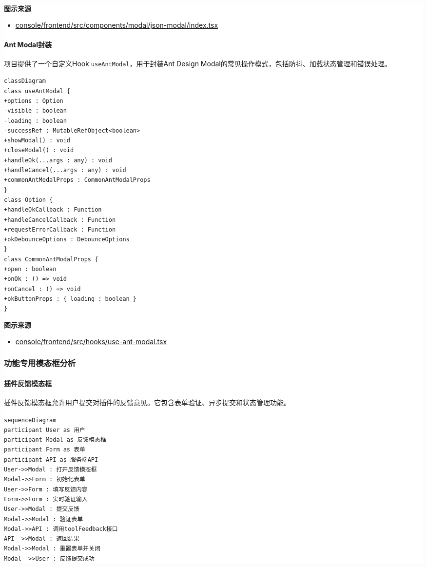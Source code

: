 **图示来源**  
- [console/frontend/src/components/modal/json-modal/index.tsx](file://console/frontend/src/components/modal/json-modal/index.tsx)

#### Ant Modal封装
项目提供了一个自定义Hook `useAntModal`，用于封装Ant Design Modal的常见操作模式，包括防抖、加载状态管理和错误处理。

```mermaid
classDiagram
class useAntModal {
+options : Option
-visible : boolean
-loading : boolean
-successRef : MutableRefObject<boolean>
+showModal() : void
+closeModal() : void
+handleOk(...args : any) : void
+handleCancel(...args : any) : void
+commonAntModalProps : CommonAntModalProps
}
class Option {
+handleOkCallback : Function
+handleCancelCallback : Function
+requestErrorCallback : Function
+okDebounceOptions : DebounceOptions
}
class CommonAntModalProps {
+open : boolean
+onOk : () => void
+onCancel : () => void
+okButtonProps : { loading : boolean }
}
```

**图示来源**  
- [console/frontend/src/hooks/use-ant-modal.tsx](file://console/frontend/src/hooks/use-ant-modal.tsx)

### 功能专用模态框分析
#### 插件反馈模态框
插件反馈模态框允许用户提交对插件的反馈意见。它包含表单验证、异步提交和状态管理功能。

```mermaid
sequenceDiagram
participant User as 用户
participant Modal as 反馈模态框
participant Form as 表单
participant API as 服务端API
User->>Modal : 打开反馈模态框
Modal->>Form : 初始化表单
User->>Form : 填写反馈内容
Form->>Form : 实时验证输入
User->>Modal : 提交反馈
Modal->>Modal : 验证表单
Modal->>API : 调用toolFeedback接口
API-->>Modal : 返回结果
Modal->>Modal : 重置表单并关闭
Modal-->>User : 反馈提交成功
```
